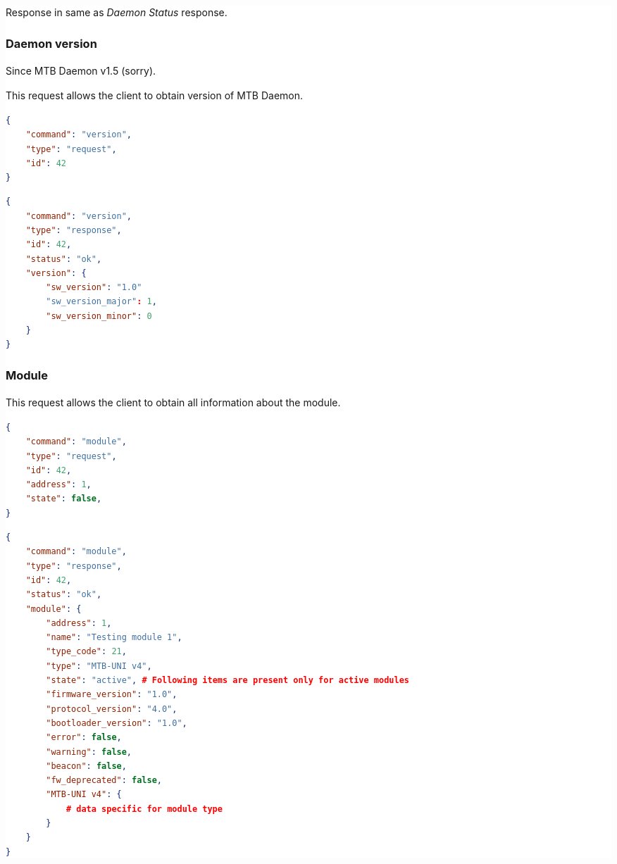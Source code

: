 Response in same as *Daemon Status* response.

### Daemon version

Since MTB Daemon v1.5 (sorry).

This request allows the client to obtain version of MTB Daemon.

```json
{
    "command": "version",
    "type": "request",
    "id": 42
}
```

```json
{
    "command": "version",
    "type": "response",
    "id": 42,
    "status": "ok",
    "version": {
        "sw_version": "1.0"
        "sw_version_major": 1,
        "sw_version_minor": 0
    }
}
```

### Module

This request allows the client to obtain all information about the module.

```json
{
    "command": "module",
    "type": "request",
    "id": 42,
    "address": 1,
    "state": false,
}
```

```json
{
    "command": "module",
    "type": "response",
    "id": 42,
    "status": "ok",
    "module": {
        "address": 1,
        "name": "Testing module 1",
        "type_code": 21,
        "type": "MTB-UNI v4",
        "state": "active", # Following items are present only for active modules
        "firmware_version": "1.0",
        "protocol_version": "4.0",
        "bootloader_version": "1.0",
        "error": false,
        "warning": false,
        "beacon": false,
        "fw_deprecated": false,
        "MTB-UNI v4": {
            # data specific for module type
        }
    }
}
```